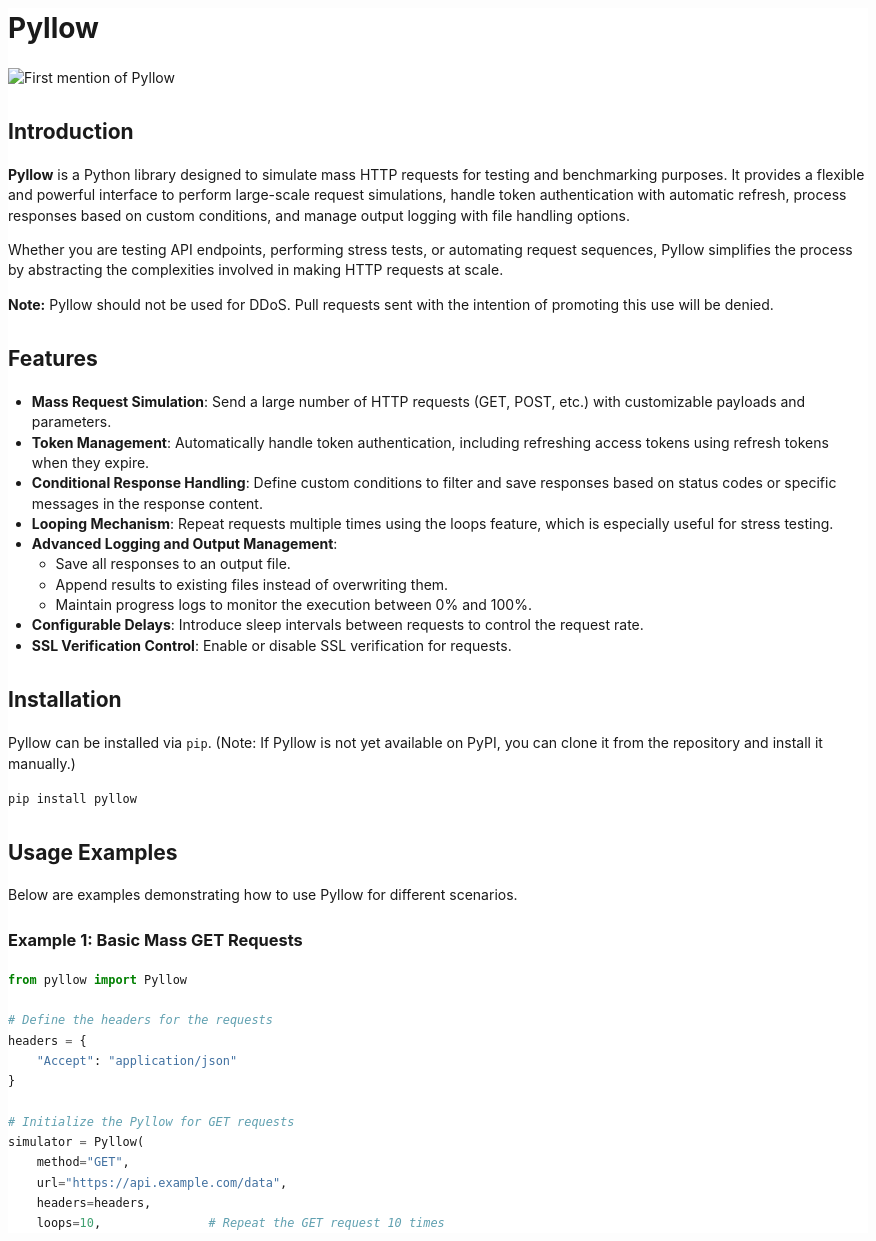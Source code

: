 # Pyllow
![First mention of Pyllow](https://i.postimg.cc/WbfgxVRC/DALL-E-2024-11-23-12-21-20-An-ancient-cave-painting-style-depiction-of-a-laptop-as-a-creature-fea.webp)

## Introduction

**Pyllow** is a Python library designed to simulate mass HTTP requests for testing and benchmarking purposes. It provides a flexible and powerful interface to perform large-scale request simulations, handle token authentication with automatic refresh, process responses based on custom conditions, and manage output logging with file handling options.

Whether you are testing API endpoints, performing stress tests, or automating request sequences, Pyllow simplifies the process by abstracting the complexities involved in making HTTP requests at scale.

**Note:** Pyllow should not be used for DDoS. Pull requests sent with the intention of promoting this use will be denied.

## Features

- **Mass Request Simulation**: Send a large number of HTTP requests (GET, POST, etc.) with customizable payloads and parameters.
- **Token Management**: Automatically handle token authentication, including refreshing access tokens using refresh tokens when they expire.
- **Conditional Response Handling**: Define custom conditions to filter and save responses based on status codes or specific messages in the response content.
- **Looping Mechanism**: Repeat requests multiple times using the loops feature, which is especially useful for stress testing.
- **Advanced Logging and Output Management**:
  - Save all responses to an output file.
  - Append results to existing files instead of overwriting them.
  - Maintain progress logs to monitor the execution between 0% and 100%.
- **Configurable Delays**: Introduce sleep intervals between requests to control the request rate.
- **SSL Verification Control**: Enable or disable SSL verification for requests.

## Installation

Pyllow can be installed via `pip`. (Note: If Pyllow is not yet available on PyPI, you can clone it from the repository and install it manually.)

```bash
pip install pyllow
```

## Usage Examples

Below are examples demonstrating how to use Pyllow for different scenarios.

### Example 1: Basic Mass GET Requests

```python
from pyllow import Pyllow

# Define the headers for the requests
headers = {
    "Accept": "application/json"
}

# Initialize the Pyllow for GET requests
simulator = Pyllow(
    method="GET",
    url="https://api.example.com/data",
    headers=headers,
    loops=10,               # Repeat the GET request 10 times
```